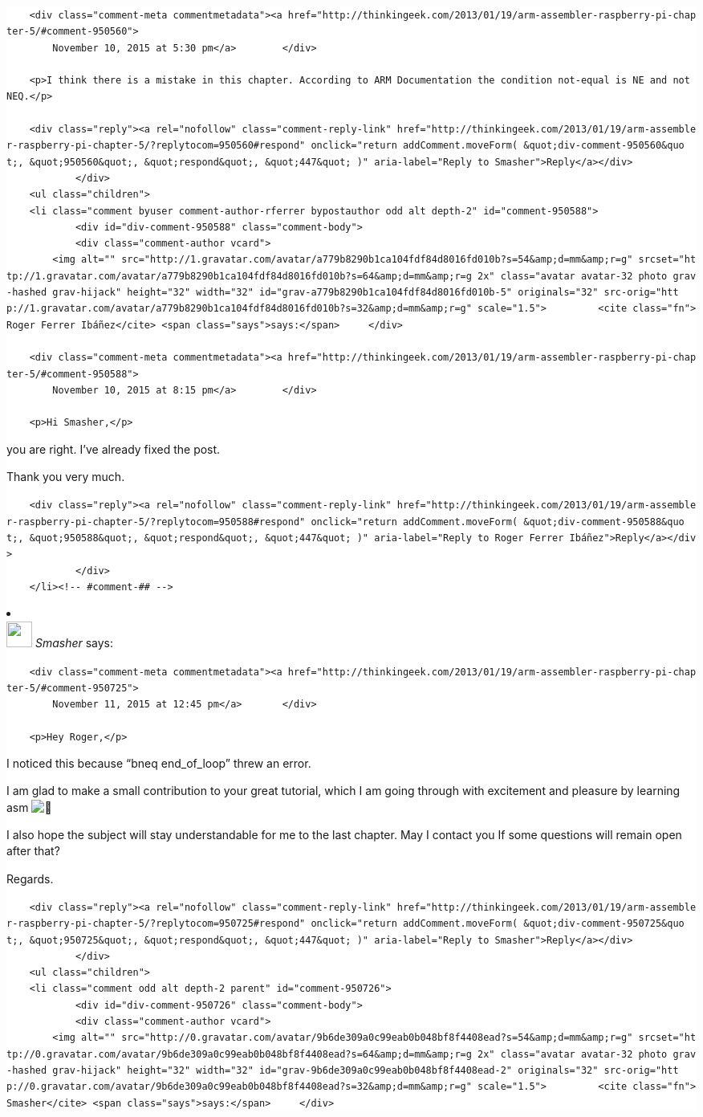 		<div class="comment-meta commentmetadata"><a href="http://thinkingeek.com/2013/01/19/arm-assembler-raspberry-pi-chapter-5/#comment-950560">
			November 10, 2015 at 5:30 pm</a>		</div>

		<p>I think there is a mistake in this chapter. According to ARM Documentation the condition not-equal is NE and not NEQ.</p>

		<div class="reply"><a rel="nofollow" class="comment-reply-link" href="http://thinkingeek.com/2013/01/19/arm-assembler-raspberry-pi-chapter-5/?replytocom=950560#respond" onclick="return addComment.moveForm( &quot;div-comment-950560&quot;, &quot;950560&quot;, &quot;respond&quot;, &quot;447&quot; )" aria-label="Reply to Smasher">Reply</a></div>
				</div>
		<ul class="children">
		<li class="comment byuser comment-author-rferrer bypostauthor odd alt depth-2" id="comment-950588">
				<div id="div-comment-950588" class="comment-body">
				<div class="comment-author vcard">
			<img alt="" src="http://1.gravatar.com/avatar/a779b8290b1ca104fdf84d8016fd010b?s=54&amp;d=mm&amp;r=g" srcset="http://1.gravatar.com/avatar/a779b8290b1ca104fdf84d8016fd010b?s=64&amp;d=mm&amp;r=g 2x" class="avatar avatar-32 photo grav-hashed grav-hijack" height="32" width="32" id="grav-a779b8290b1ca104fdf84d8016fd010b-5" originals="32" src-orig="http://1.gravatar.com/avatar/a779b8290b1ca104fdf84d8016fd010b?s=32&amp;d=mm&amp;r=g" scale="1.5">			<cite class="fn">Roger Ferrer Ibáñez</cite> <span class="says">says:</span>		</div>
		
		<div class="comment-meta commentmetadata"><a href="http://thinkingeek.com/2013/01/19/arm-assembler-raspberry-pi-chapter-5/#comment-950588">
			November 10, 2015 at 8:15 pm</a>		</div>

		<p>Hi Smasher,</p>
<p>you are right. I’ve already fixed the post.</p>
<p>Thank you very much.</p>

		<div class="reply"><a rel="nofollow" class="comment-reply-link" href="http://thinkingeek.com/2013/01/19/arm-assembler-raspberry-pi-chapter-5/?replytocom=950588#respond" onclick="return addComment.moveForm( &quot;div-comment-950588&quot;, &quot;950588&quot;, &quot;respond&quot;, &quot;447&quot; )" aria-label="Reply to Roger Ferrer Ibáñez">Reply</a></div>
				</div>
		</li><!-- #comment-## -->
</ul>
</li>
		<li class="comment even thread-odd thread-alt depth-1 parent" id="comment-950725">
				<div id="div-comment-950725" class="comment-body">
				<div class="comment-author vcard">
			<img alt="" src="http://0.gravatar.com/avatar/9b6de309a0c99eab0b048bf8f4408ead?s=54&amp;d=mm&amp;r=g" srcset="http://0.gravatar.com/avatar/9b6de309a0c99eab0b048bf8f4408ead?s=64&amp;d=mm&amp;r=g 2x" class="avatar avatar-32 photo grav-hashed grav-hijack" height="32" width="32" id="grav-9b6de309a0c99eab0b048bf8f4408ead-1" originals="32" src-orig="http://0.gravatar.com/avatar/9b6de309a0c99eab0b048bf8f4408ead?s=32&amp;d=mm&amp;r=g" scale="1.5">			<cite class="fn">Smasher</cite> <span class="says">says:</span>		</div>
		
		<div class="comment-meta commentmetadata"><a href="http://thinkingeek.com/2013/01/19/arm-assembler-raspberry-pi-chapter-5/#comment-950725">
			November 11, 2015 at 12:45 pm</a>		</div>

		<p>Hey Roger,</p>
<p>I noticed this because “bneq end_of_loop” threw an error. </p>
<p>I am glad to make a small contribution to your great tutorial, which I am going through with excitement and pleasure by learning asm <img draggable="false" class="emoji" alt="🙂" src="https://s.w.org/images/core/emoji/2.2.1/svg/1f642.svg" scale="0"></p>
<p>I also hope the subject will stay understandable for me to the last chapter. May I contact you If some questions will remain open after that?</p>
<p>Regards.</p>

		<div class="reply"><a rel="nofollow" class="comment-reply-link" href="http://thinkingeek.com/2013/01/19/arm-assembler-raspberry-pi-chapter-5/?replytocom=950725#respond" onclick="return addComment.moveForm( &quot;div-comment-950725&quot;, &quot;950725&quot;, &quot;respond&quot;, &quot;447&quot; )" aria-label="Reply to Smasher">Reply</a></div>
				</div>
		<ul class="children">
		<li class="comment odd alt depth-2 parent" id="comment-950726">
				<div id="div-comment-950726" class="comment-body">
				<div class="comment-author vcard">
			<img alt="" src="http://0.gravatar.com/avatar/9b6de309a0c99eab0b048bf8f4408ead?s=54&amp;d=mm&amp;r=g" srcset="http://0.gravatar.com/avatar/9b6de309a0c99eab0b048bf8f4408ead?s=64&amp;d=mm&amp;r=g 2x" class="avatar avatar-32 photo grav-hashed grav-hijack" height="32" width="32" id="grav-9b6de309a0c99eab0b048bf8f4408ead-2" originals="32" src-orig="http://0.gravatar.com/avatar/9b6de309a0c99eab0b048bf8f4408ead?s=32&amp;d=mm&amp;r=g" scale="1.5">			<cite class="fn">Smasher</cite> <span class="says">says:</span>		</div>
		